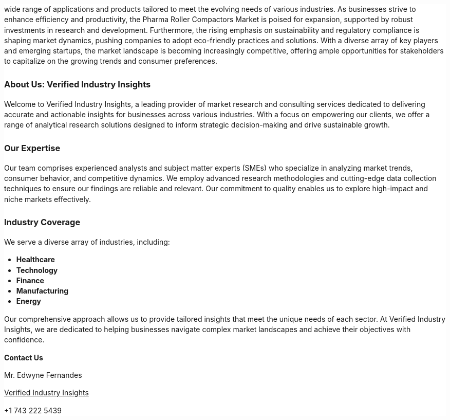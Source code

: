 wide range of applications and products tailored to meet the evolving needs of various industries. As businesses strive to enhance efficiency and productivity, the Pharma Roller Compactors Market is poised for expansion, supported by robust investments in research and development. Furthermore, the rising emphasis on sustainability and regulatory compliance is shaping market dynamics, pushing companies to adopt eco-friendly practices and solutions. With a diverse array of key players and emerging startups, the market landscape is becoming increasingly competitive, offering ample opportunities for stakeholders to capitalize on the growing trends and consumer preferences.</p><h3>About Us: Verified Industry Insights</h3><p>Welcome to Verified Industry Insights, a leading provider of market research and consulting services dedicated to delivering accurate and actionable insights for businesses across various industries. With a focus on empowering our clients, we offer a range of analytical research solutions designed to inform strategic decision-making and drive sustainable growth.</p><h3>Our Expertise</h3><p>Our team comprises experienced analysts and subject matter experts (SMEs) who specialize in analyzing market trends, consumer behavior, and competitive dynamics. We employ advanced research methodologies and cutting-edge data collection techniques to ensure our findings are reliable and relevant. Our commitment to quality enables us to explore high-impact and niche markets effectively.</p><h3>Industry Coverage</h3><p>We serve a diverse array of industries, including:</p><ul><li><strong>Healthcare</strong></li><li><strong>Technology</strong></li><li><strong>Finance</strong></li><li><strong>Manufacturing</strong></li><li><strong>Energy</strong></li></ul><p>Our comprehensive approach allows us to provide tailored insights that meet the unique needs of each sector. At Verified Industry Insights, we are dedicated to helping businesses navigate complex market landscapes and achieve their objectives with confidence.</p><p><strong>Contact Us</strong></p><p>Mr. Edwyne Fernandes</p><p><a href="https://www.verifiedindustryinsights.com/">Verified Industry Insights</a></p><p>+1 743 222 5439</p>
